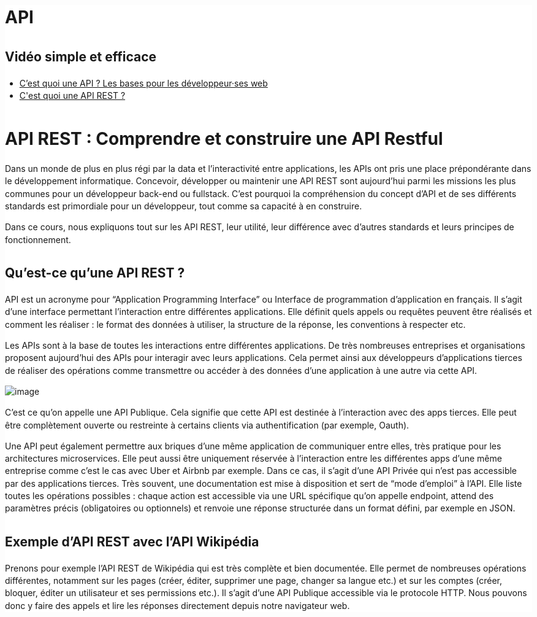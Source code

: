 # API

## Vidéo simple et efficace
- [C’est quoi une API ? Les bases pour les développeur·ses web](https://youtu.be/chzaNy0KVx8)
- [C'est quoi une API REST ?](https://youtu.be/SC4sEiBje1Q)

# API REST : Comprendre et construire une API Restful
Dans un monde de plus en plus régi par la data et l’interactivité entre applications, les APIs ont pris une place prépondérante dans le développement informatique. Concevoir, développer ou maintenir une API REST sont aujourd’hui parmi les missions les plus communes pour un développeur back-end ou fullstack. C’est pourquoi la compréhension du concept d’API et de ses différents standards est primordiale pour un développeur, tout comme sa capacité à en construire.

Dans ce cours, nous expliquons tout sur les API REST, leur utilité, leur différence avec d’autres standards et leurs principes de fonctionnement.

## Qu’est-ce qu’une API REST ?

API est un acronyme pour “Application Programming Interface” ou Interface de programmation d’application en français. Il s’agit d’une interface permettant l’interaction entre différentes applications. Elle définit quels appels ou requêtes peuvent être réalisés et comment les réaliser : le format des données à utiliser, la structure de la réponse, les conventions à respecter etc.

Les APIs sont à la base de toutes les interactions entre différentes applications. De très nombreuses entreprises et organisations proposent aujourd’hui des APIs pour interagir avec leurs applications. Cela permet ainsi aux développeurs d’applications tierces de réaliser des opérations comme transmettre ou accéder à des données d’une application à une autre via cette API.

![image](https://cdn.sanity.io/images/kjg6yd05/production/a611c8b84295e9b3992e6b62c9a509f560800c22-938x708.png?w=3840&fit=clip)

C’est ce qu’on appelle une API Publique. Cela signifie que cette API est destinée à l’interaction avec des apps tierces. Elle peut être complètement ouverte ou restreinte à certains clients via authentification (par exemple, Oauth).

Une API peut également permettre aux briques d’une même application de communiquer entre elles, très pratique pour les architectures microservices. Elle peut aussi être uniquement réservée à l’interaction entre les différentes apps d’une même entreprise comme c’est le cas avec Uber et Airbnb par exemple. Dans ce cas, il s’agit d’une API Privée qui n’est pas accessible par des applications tierces.
Très souvent, une documentation est mise à disposition et sert de “mode d’emploi” à l’API. Elle liste toutes les opérations possibles : chaque action est accessible via une URL spécifique qu’on appelle endpoint, attend des paramètres précis (obligatoires ou optionnels) et renvoie une réponse structurée dans un format défini, par exemple en JSON.

## Exemple d’API REST avec l’API Wikipédia

Prenons pour exemple l’API REST de Wikipédia qui est très complète et bien documentée. Elle permet de nombreuses opérations différentes, notamment sur les pages (créer, éditer, supprimer une page, changer sa langue etc.) et sur les comptes (créer, bloquer, éditer un utilisateur et ses permissions etc.). Il s’agit d’une API Publique accessible via le protocole HTTP. Nous pouvons donc y faire des appels et lire les réponses directement depuis notre navigateur web.
